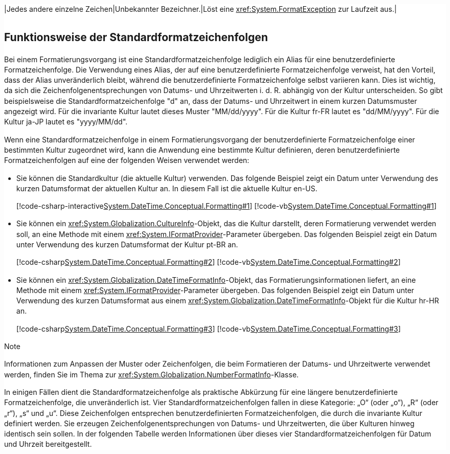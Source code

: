|Jedes andere einzelne Zeichen|Unbekannter Bezeichner.|Löst eine <xref:System.FormatException> zur Laufzeit aus.|

## <a name="how-standard-format-strings-work"></a>Funktionsweise der Standardformatzeichenfolgen

Bei einem Formatierungsvorgang ist eine Standardformatzeichenfolge lediglich ein Alias für eine benutzerdefinierte Formatzeichenfolge. Die Verwendung eines Alias, der auf eine benutzerdefinierte Formatzeichenfolge verweist, hat den Vorteil, dass der Alias unveränderlich bleibt, während die benutzerdefinierte Formatzeichenfolge selbst variieren kann. Dies ist wichtig, da sich die Zeichenfolgenentsprechungen von Datums- und Uhrzeitwerten i. d. R. abhängig von der Kultur unterscheiden. So gibt beispielsweise die Standardformatzeichenfolge "d" an, dass der Datums- und Uhrzeitwert in einem kurzen Datumsmuster angezeigt wird. Für die invariante Kultur lautet dieses Muster "MM/dd/yyyy". Für die Kultur fr-FR lautet es "dd/MM/yyyy". Für die Kultur ja-JP lautet es "yyyy/MM/dd".

Wenn eine Standardformatzeichenfolge in einem Formatierungsvorgang der benutzerdefinierte Formatzeichenfolge einer bestimmten Kultur zugeordnet wird, kann die Anwendung eine bestimmte Kultur definieren, deren benutzerdefinierte Formatzeichenfolgen auf eine der folgenden Weisen verwendet werden:

- Sie können die Standardkultur (die aktuelle Kultur) verwenden. Das folgende Beispiel zeigt ein Datum unter Verwendung des kurzen Datumsformat der aktuellen Kultur an. In diesem Fall ist die aktuelle Kultur en-US.

  [!code-csharp-interactive[System.DateTime.Conceptual.Formatting#1](../../../samples/snippets/csharp/VS_Snippets_CLR_System/system.DateTime.Conceptual.Formatting/cs/StandardFormats1.cs#1)]
  [!code-vb[System.DateTime.Conceptual.Formatting#1](../../../samples/snippets/visualbasic/VS_Snippets_CLR_System/system.DateTime.Conceptual.Formatting/vb/StandardFormats1.vb#1)]

- Sie können ein <xref:System.Globalization.CultureInfo>-Objekt, das die Kultur darstellt, deren Formatierung verwendet werden soll, an eine Methode mit einem <xref:System.IFormatProvider>-Parameter übergeben. Das folgenden Beispiel zeigt ein Datum unter Verwendung des kurzen Datumsformat der Kultur pt-BR an.

  [!code-csharp[System.DateTime.Conceptual.Formatting#2](../../../samples/snippets/csharp/VS_Snippets_CLR_System/system.DateTime.Conceptual.Formatting/cs/StandardFormats1.cs#2)]
  [!code-vb[System.DateTime.Conceptual.Formatting#2](../../../samples/snippets/visualbasic/VS_Snippets_CLR_System/system.DateTime.Conceptual.Formatting/vb/StandardFormats1.vb#2)]

- Sie können ein <xref:System.Globalization.DateTimeFormatInfo>-Objekt, das Formatierungsinformationen liefert, an eine Methode mit einem <xref:System.IFormatProvider>-Parameter übergeben. Das folgenden Beispiel zeigt ein Datum unter Verwendung des kurzen Datumsformat aus einem <xref:System.Globalization.DateTimeFormatInfo>-Objekt für die Kultur hr-HR an.

  [!code-csharp[System.DateTime.Conceptual.Formatting#3](../../../samples/snippets/csharp/VS_Snippets_CLR_System/system.DateTime.Conceptual.Formatting/cs/StandardFormats1.cs#3)]
  [!code-vb[System.DateTime.Conceptual.Formatting#3](../../../samples/snippets/visualbasic/VS_Snippets_CLR_System/system.DateTime.Conceptual.Formatting/vb/StandardFormats1.vb#3)]

> [!NOTE]
> Informationen zum Anpassen der Muster oder Zeichenfolgen, die beim Formatieren der Datums- und Uhrzeitwerte verwendet werden, finden Sie im Thema zur <xref:System.Globalization.NumberFormatInfo>-Klasse.

In einigen Fällen dient die Standardformatzeichenfolge als praktische Abkürzung für eine längere benutzerdefinierte Formatzeichenfolge, die unveränderlich ist. Vier Standardformatzeichenfolgen fallen in diese Kategorie: „O“ (oder „o“), „R“ (oder „r“), „s“ und „u“. Diese Zeichenfolgen entsprechen benutzerdefinierten Formatzeichenfolgen, die durch die invariante Kultur definiert werden. Sie erzeugen Zeichenfolgenentsprechungen von Datums- und Uhrzeitwerten, die über Kulturen hinweg identisch sein sollen. In der folgenden Tabelle werden Informationen über dieses vier Standardformatzeichenfolgen für Datum und Uhrzeit bereitgestellt.
